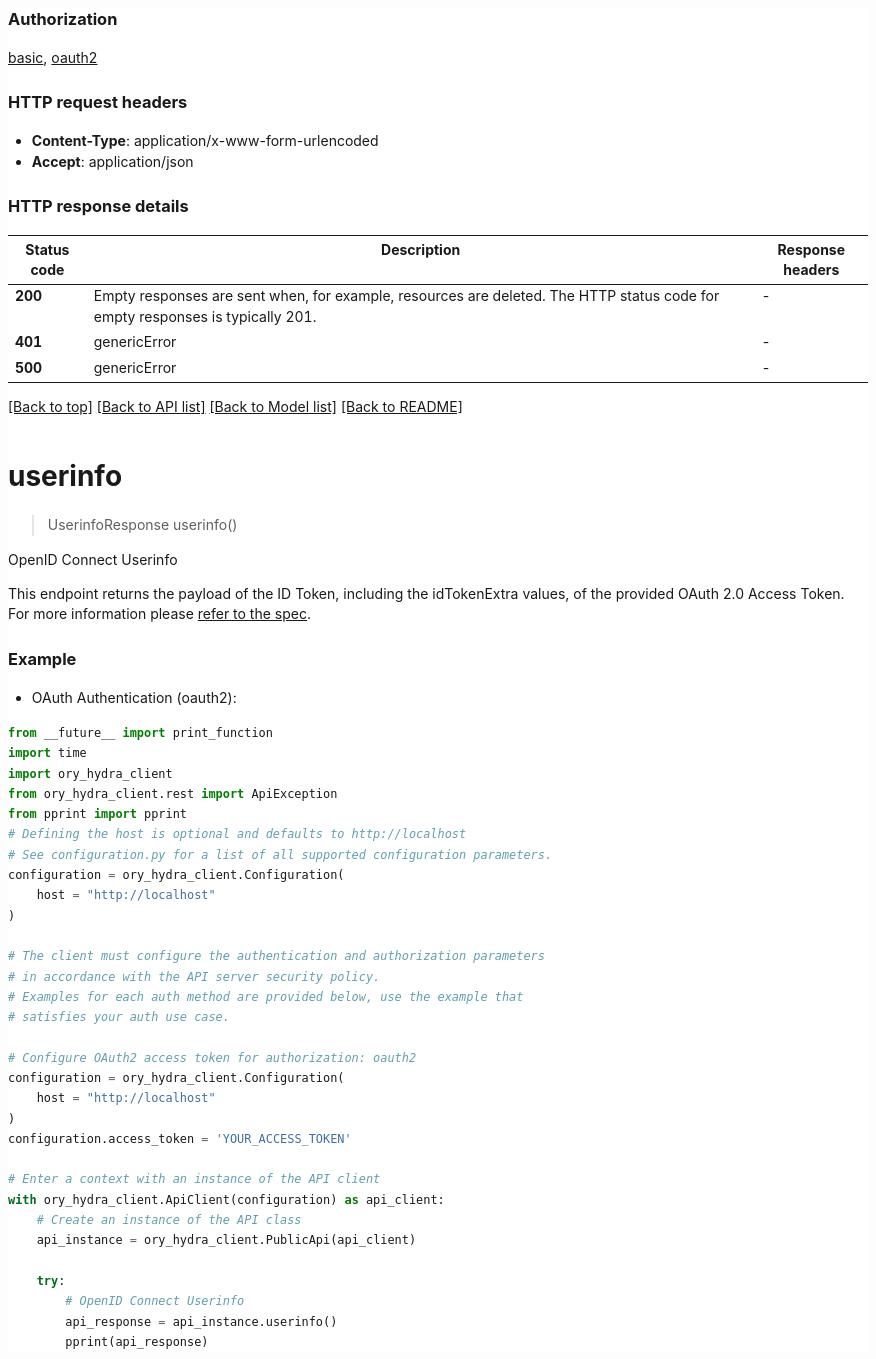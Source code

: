 ### Authorization

[basic](../README.md#basic), [oauth2](../README.md#oauth2)

### HTTP request headers

 - **Content-Type**: application/x-www-form-urlencoded
 - **Accept**: application/json

### HTTP response details
| Status code | Description | Response headers |
|-------------|-------------|------------------|
**200** | Empty responses are sent when, for example, resources are deleted. The HTTP status code for empty responses is typically 201. |  -  |
**401** | genericError |  -  |
**500** | genericError |  -  |

[[Back to top]](#) [[Back to API list]](../README.md#documentation-for-api-endpoints) [[Back to Model list]](../README.md#documentation-for-models) [[Back to README]](../README.md)

# **userinfo**
> UserinfoResponse userinfo()

OpenID Connect Userinfo

This endpoint returns the payload of the ID Token, including the idTokenExtra values, of the provided OAuth 2.0 Access Token.  For more information please [refer to the spec](http://openid.net/specs/openid-connect-core-1_0.html#UserInfo).

### Example

* OAuth Authentication (oauth2):
```python
from __future__ import print_function
import time
import ory_hydra_client
from ory_hydra_client.rest import ApiException
from pprint import pprint
# Defining the host is optional and defaults to http://localhost
# See configuration.py for a list of all supported configuration parameters.
configuration = ory_hydra_client.Configuration(
    host = "http://localhost"
)

# The client must configure the authentication and authorization parameters
# in accordance with the API server security policy.
# Examples for each auth method are provided below, use the example that
# satisfies your auth use case.

# Configure OAuth2 access token for authorization: oauth2
configuration = ory_hydra_client.Configuration(
    host = "http://localhost"
)
configuration.access_token = 'YOUR_ACCESS_TOKEN'

# Enter a context with an instance of the API client
with ory_hydra_client.ApiClient(configuration) as api_client:
    # Create an instance of the API class
    api_instance = ory_hydra_client.PublicApi(api_client)
    
    try:
        # OpenID Connect Userinfo
        api_response = api_instance.userinfo()
        pprint(api_response)
```